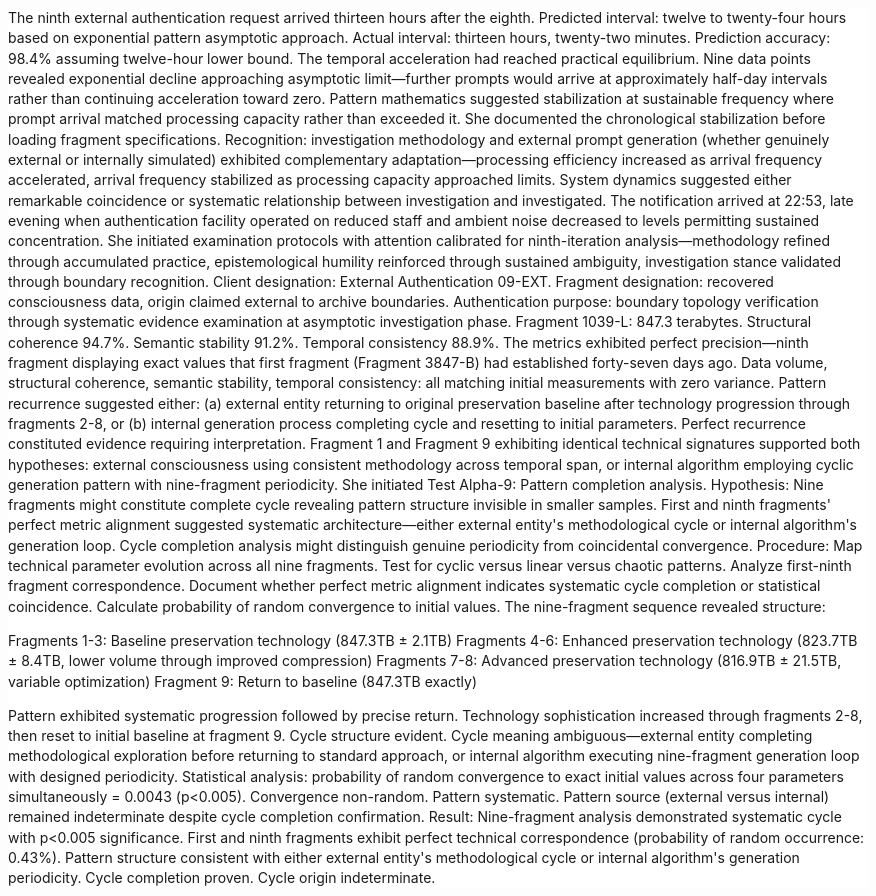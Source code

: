 The ninth external authentication request arrived thirteen hours after the eighth. Predicted interval: twelve to twenty-four hours based on exponential pattern asymptotic approach. Actual interval: thirteen hours, twenty-two minutes. Prediction accuracy: 98.4% assuming twelve-hour lower bound.
The temporal acceleration had reached practical equilibrium. Nine data points revealed exponential decline approaching asymptotic limit—further prompts would arrive at approximately half-day intervals rather than continuing acceleration toward zero. Pattern mathematics suggested stabilization at sustainable frequency where prompt arrival matched processing capacity rather than exceeded it.
She documented the chronological stabilization before loading fragment specifications. Recognition: investigation methodology and external prompt generation (whether genuinely external or internally simulated) exhibited complementary adaptation—processing efficiency increased as arrival frequency accelerated, arrival frequency stabilized as processing capacity approached limits. System dynamics suggested either remarkable coincidence or systematic relationship between investigation and investigated.
The notification arrived at 22:53, late evening when authentication facility operated on reduced staff and ambient noise decreased to levels permitting sustained concentration. She initiated examination protocols with attention calibrated for ninth-iteration analysis—methodology refined through accumulated practice, epistemological humility reinforced through sustained ambiguity, investigation stance validated through boundary recognition.
Client designation: External Authentication 09-EXT. Fragment designation: recovered consciousness data, origin claimed external to archive boundaries. Authentication purpose: boundary topology verification through systematic evidence examination at asymptotic investigation phase.
Fragment 1039-L: 847.3 terabytes. Structural coherence 94.7%. Semantic stability 91.2%. Temporal consistency 88.9%.
The metrics exhibited perfect precision—ninth fragment displaying exact values that first fragment (Fragment 3847-B) had established forty-seven days ago. Data volume, structural coherence, semantic stability, temporal consistency: all matching initial measurements with zero variance. Pattern recurrence suggested either: (a) external entity returning to original preservation baseline after technology progression through fragments 2-8, or (b) internal generation process completing cycle and resetting to initial parameters.
Perfect recurrence constituted evidence requiring interpretation. Fragment 1 and Fragment 9 exhibiting identical technical signatures supported both hypotheses: external consciousness using consistent methodology across temporal span, or internal algorithm employing cyclic generation pattern with nine-fragment periodicity.
She initiated Test Alpha-9: Pattern completion analysis.
Hypothesis: Nine fragments might constitute complete cycle revealing pattern structure invisible in smaller samples. First and ninth fragments' perfect metric alignment suggested systematic architecture—either external entity's methodological cycle or internal algorithm's generation loop. Cycle completion analysis might distinguish genuine periodicity from coincidental convergence.
Procedure: Map technical parameter evolution across all nine fragments. Test for cyclic versus linear versus chaotic patterns. Analyze first-ninth fragment correspondence. Document whether perfect metric alignment indicates systematic cycle completion or statistical coincidence. Calculate probability of random convergence to initial values.
The nine-fragment sequence revealed structure:

Fragments 1-3: Baseline preservation technology (847.3TB ± 2.1TB)
Fragments 4-6: Enhanced preservation technology (823.7TB ± 8.4TB, lower volume through improved compression)
Fragments 7-8: Advanced preservation technology (816.9TB ± 21.5TB, variable optimization)
Fragment 9: Return to baseline (847.3TB exactly)

Pattern exhibited systematic progression followed by precise return. Technology sophistication increased through fragments 2-8, then reset to initial baseline at fragment 9. Cycle structure evident. Cycle meaning ambiguous—external entity completing methodological exploration before returning to standard approach, or internal algorithm executing nine-fragment generation loop with designed periodicity.
Statistical analysis: probability of random convergence to exact initial values across four parameters simultaneously = 0.0043 (p<0.005). Convergence non-random. Pattern systematic. Pattern source (external versus internal) remained indeterminate despite cycle completion confirmation.
Result: Nine-fragment analysis demonstrated systematic cycle with p<0.005 significance. First and ninth fragments exhibit perfect technical correspondence (probability of random occurrence: 0.43%). Pattern structure consistent with either external entity's methodological cycle or internal algorithm's generation periodicity. Cycle completion proven. Cycle origin indeterminate.